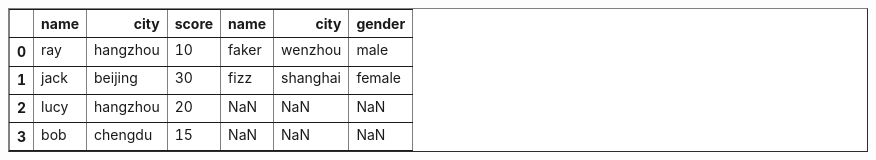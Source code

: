


<div>
<style>
    .dataframe thead tr:only-child th {
        text-align: right;
    }

    .dataframe thead th {
        text-align: left;
    }

    .dataframe tbody tr th {
        vertical-align: top;
    }
</style>
<table border="1" class="dataframe">
  <thead>
    <tr style="text-align: right;">
      <th></th>
      <th>name</th>
      <th>city</th>
      <th>score</th>
      <th>name</th>
      <th>city</th>
      <th>gender</th>
    </tr>
  </thead>
  <tbody>
    <tr>
      <th>0</th>
      <td>ray</td>
      <td>hangzhou</td>
      <td>10</td>
      <td>faker</td>
      <td>wenzhou</td>
      <td>male</td>
    </tr>
    <tr>
      <th>1</th>
      <td>jack</td>
      <td>beijing</td>
      <td>30</td>
      <td>fizz</td>
      <td>shanghai</td>
      <td>female</td>
    </tr>
    <tr>
      <th>2</th>
      <td>lucy</td>
      <td>hangzhou</td>
      <td>20</td>
      <td>NaN</td>
      <td>NaN</td>
      <td>NaN</td>
    </tr>
    <tr>
      <th>3</th>
      <td>bob</td>
      <td>chengdu</td>
      <td>15</td>
      <td>NaN</td>
      <td>NaN</td>
      <td>NaN</td>
    </tr>